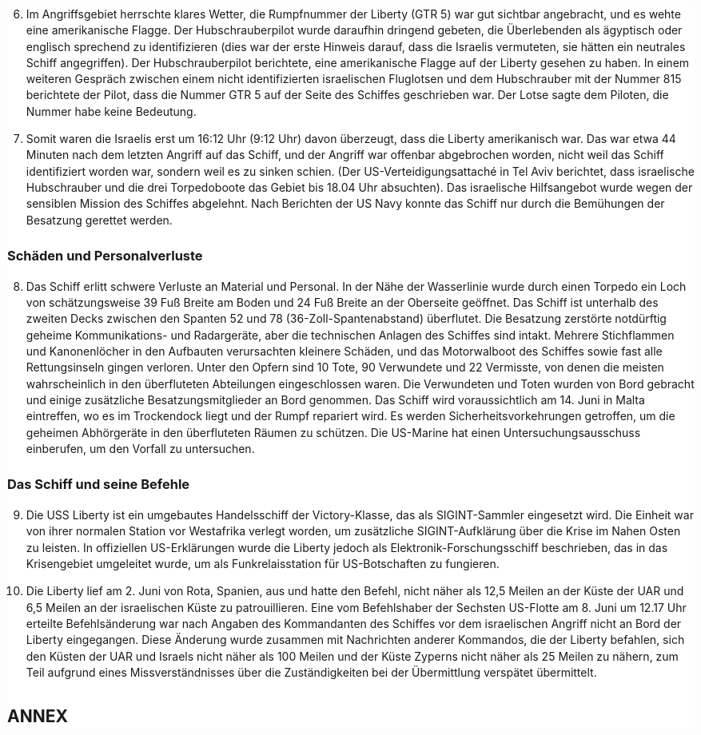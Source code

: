 6. Im Angriffsgebiet herrschte klares Wetter, die Rumpfnummer der Liberty (GTR 5) war gut sichtbar angebracht, und es wehte eine amerikanische Flagge. Der Hubschrauberpilot wurde daraufhin dringend gebeten, die Überlebenden als ägyptisch oder englisch sprechend zu identifizieren (dies war der erste Hinweis darauf, dass die Israelis vermuteten, sie hätten ein neutrales Schiff angegriffen). Der Hubschrauberpilot berichtete, eine amerikanische Flagge auf der Liberty gesehen zu haben. In einem weiteren Gespräch zwischen einem nicht identifizierten israelischen Fluglotsen und dem Hubschrauber mit der Nummer 815 berichtete der Pilot, dass die Nummer GTR 5 auf der Seite des Schiffes geschrieben war. Der Lotse sagte dem Piloten, die Nummer habe keine Bedeutung.

7. Somit waren die Israelis erst um 16:12 Uhr (9:12 Uhr) davon überzeugt, dass die Liberty amerikanisch war. Das war etwa 44 Minuten nach dem letzten Angriff auf das Schiff, und der Angriff war offenbar abgebrochen worden, nicht weil das Schiff identifiziert worden war, sondern weil es zu sinken schien. (Der US-Verteidigungsattaché in Tel Aviv berichtet, dass israelische Hubschrauber und die drei Torpedoboote das Gebiet bis 18.04 Uhr absuchten). Das israelische Hilfsangebot wurde wegen der sensiblen Mission des Schiffes abgelehnt. Nach Berichten der US Navy konnte das Schiff nur durch die Bemühungen der Besatzung gerettet werden.

### Schäden und Personalverluste

8. Das Schiff erlitt schwere Verluste an Material und Personal. In der Nähe der Wasserlinie wurde durch einen Torpedo ein Loch von schätzungsweise 39 Fuß Breite am Boden und 24 Fuß Breite an der Oberseite geöffnet. Das Schiff ist unterhalb des zweiten Decks zwischen den Spanten 52 und 78 (36-Zoll-Spantenabstand) überflutet. Die Besatzung zerstörte notdürftig geheime Kommunikations- und Radargeräte, aber die technischen Anlagen des Schiffes sind intakt. Mehrere Stichflammen und Kanonenlöcher in den Aufbauten verursachten kleinere Schäden, und das Motorwalboot des Schiffes sowie fast alle Rettungsinseln gingen verloren. Unter den Opfern sind 10 Tote, 90 Verwundete und 22 Vermisste, von denen die meisten wahrscheinlich in den überfluteten Abteilungen eingeschlossen waren. Die Verwundeten und Toten wurden von Bord gebracht und einige zusätzliche Besatzungsmitglieder an Bord genommen. Das Schiff wird voraussichtlich am 14. Juni in Malta eintreffen, wo es im Trockendock liegt und der Rumpf repariert wird. Es werden Sicherheitsvorkehrungen getroffen, um die geheimen Abhörgeräte in den überfluteten Räumen zu schützen. Die US-Marine hat einen Untersuchungsausschuss einberufen, um den Vorfall zu untersuchen.

### Das Schiff und seine Befehle

9. Die USS Liberty ist ein umgebautes Handelsschiff der Victory-Klasse, das als SIGINT-Sammler eingesetzt wird. Die Einheit war von ihrer normalen Station vor Westafrika verlegt worden, um zusätzliche SIGINT-Aufklärung über die Krise im Nahen Osten zu leisten. In offiziellen US-Erklärungen wurde die Liberty jedoch als Elektronik-Forschungsschiff beschrieben, das in das Krisengebiet umgeleitet wurde, um als Funkrelaisstation für US-Botschaften zu fungieren.

10. Die Liberty lief am 2. Juni von Rota, Spanien, aus und hatte den Befehl, nicht näher als 12,5 Meilen an der Küste der UAR und 6,5 Meilen an der israelischen Küste zu patrouillieren. Eine vom Befehlshaber der Sechsten US-Flotte am 8. Juni um 12.17 Uhr erteilte Befehlsänderung war nach Angaben des Kommandanten des Schiffes vor dem israelischen Angriff nicht an Bord der Liberty eingegangen. Diese Änderung wurde zusammen mit Nachrichten anderer Kommandos, die der Liberty befahlen, sich den Küsten der UAR und Israels nicht näher als 100 Meilen und der Küste Zyperns nicht näher als 25 Meilen zu nähern, zum Teil aufgrund eines Missverständnisses über die Zuständigkeiten bei der Übermittlung verspätet übermittelt.

## ANNEX
